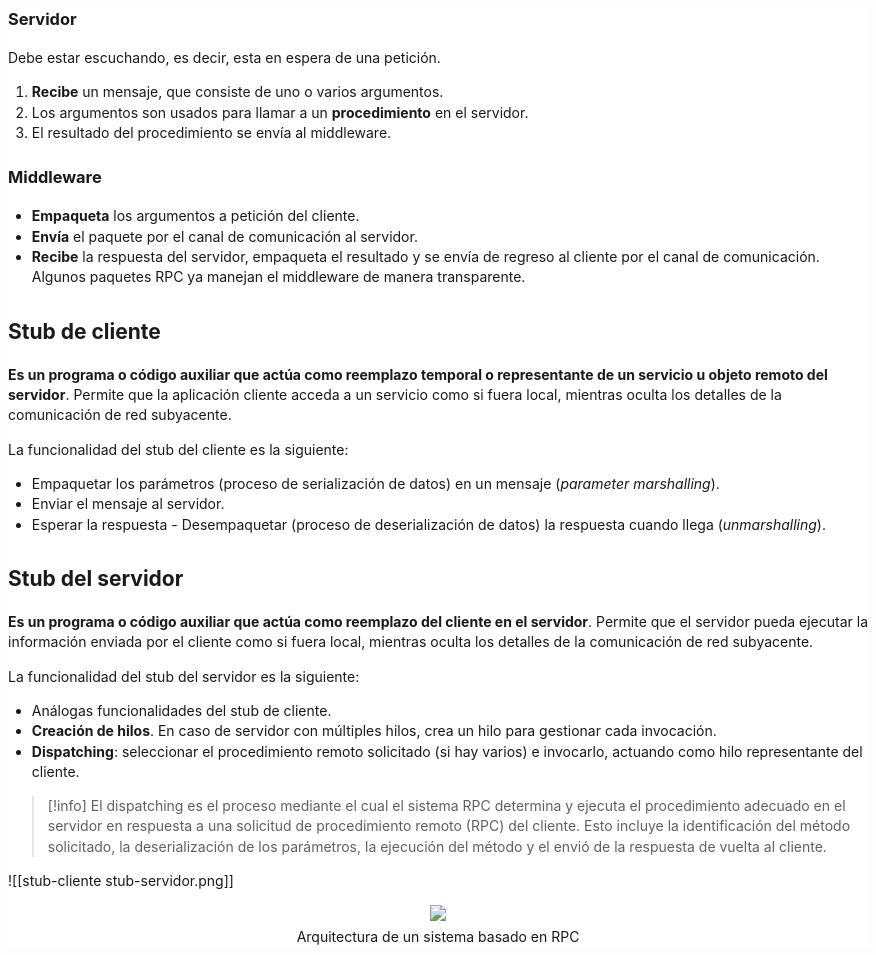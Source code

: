 ### Servidor
Debe estar escuchando, es decir, esta en espera de una petición.
1. **Recibe** un mensaje, que consiste de uno o varios argumentos.
2. Los argumentos son usados para llamar a un **procedimiento** en el servidor.
3. El resultado del procedimiento se envía al middleware.

### Middleware
- **Empaqueta** los argumentos a petición del cliente.
- **Envía** el paquete por el canal de comunicación al servidor.
- **Recibe** la respuesta del servidor, empaqueta el resultado y se envía de regreso al cliente por el canal de comunicación.
Algunos paquetes RPC ya manejan el middleware de manera transparente.


## Stub de cliente
**Es un programa o código auxiliar que actúa como reemplazo temporal o representante de un servicio u objeto remoto del servidor**. Permite que la aplicación cliente acceda a un servicio como si fuera local, mientras oculta los detalles de la comunicación de red subyacente.

La funcionalidad del stub del cliente es la siguiente:
- Empaquetar los parámetros (proceso de serialización de datos) en un mensaje (*parameter marshalling*). 
- Enviar el mensaje al servidor.
- Esperar la respuesta - Desempaquetar (proceso de deserialización de datos) la respuesta cuando llega (*unmarshalling*).

## Stub del servidor
**Es un programa o código auxiliar que actúa como reemplazo del cliente en el servidor**. Permite que el servidor pueda ejecutar la información enviada por el cliente como si fuera local, mientras oculta los detalles de la comunicación de red subyacente.

La funcionalidad del stub del servidor es la siguiente:
- Análogas funcionalidades del stub de cliente.
- **Creación de hilos**. En caso de servidor con múltiples hilos, crea un hilo para gestionar cada invocación.
- **Dispatching**: seleccionar el procedimiento remoto solicitado (si hay varios) e invocarlo, actuando como hilo representante del cliente.

>[!info]
>El dispatching es el proceso mediante el cual el sistema RPC determina y ejecuta el procedimiento adecuado en el servidor en respuesta a una solicitud de procedimiento remoto (RPC) del cliente. Esto incluye la identificación del método solicitado, la deserialización de los parámetros, la ejecución del método y el envió de la respuesta de vuelta al cliente.


![[stub-cliente stub-servidor.png]]


<div style="text-align: center;">
	<figure>
    <img src="C:\Users\mitch\OneDrive - UNIVERSIDAD NACIONAL DE INGENIERIA\Mi unidad\My Notes\My Notes\Redes\imgs\arquitectura RPC.png">
    <figcaption>Arquitectura de un sistema basado en RPC</figcaption>
    </figure>
</div>
